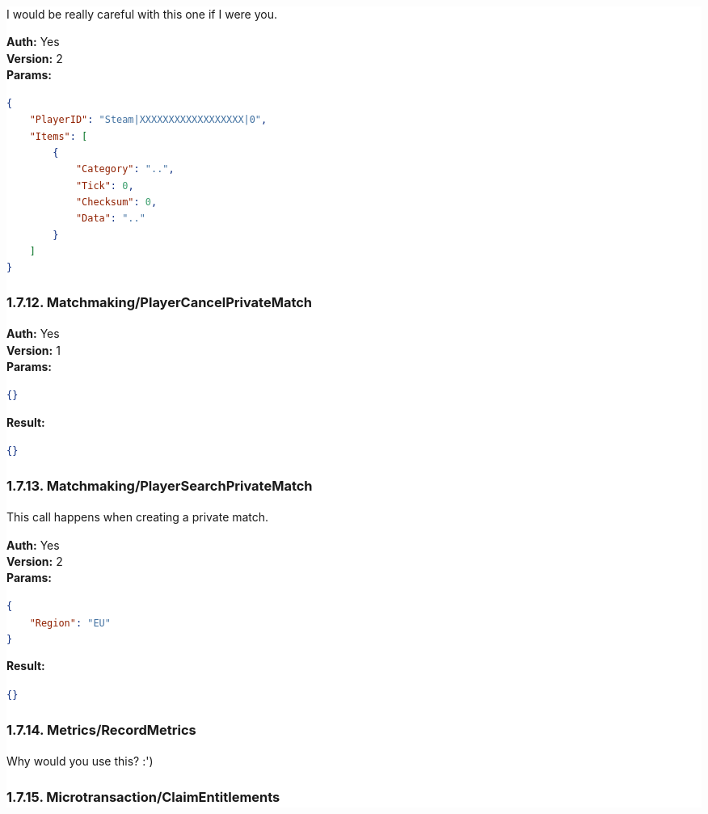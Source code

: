 I would be really careful with this one if I were you.

**Auth:** Yes  
**Version:** 2  
**Params:** 
```json
{
    "PlayerID": "Steam|XXXXXXXXXXXXXXXXXX|0",
    "Items": [
        {
            "Category": "..",
            "Tick": 0,
            "Checksum": 0,
            "Data": ".."
        }
    ]
}
```

### 1.7.12. Matchmaking/PlayerCancelPrivateMatch

**Auth:** Yes  
**Version:** 1  
**Params:** 
```json
{}
```
**Result:**
```json
{}
```

### 1.7.13. Matchmaking/PlayerSearchPrivateMatch

This call happens when creating a private match.

**Auth:** Yes  
**Version:** 2  
**Params:** 
```json
{
    "Region": "EU"
}
```
**Result:**
```json
{}
```

### 1.7.14. Metrics/RecordMetrics

Why would you use this? :')

### 1.7.15. Microtransaction/ClaimEntitlements
